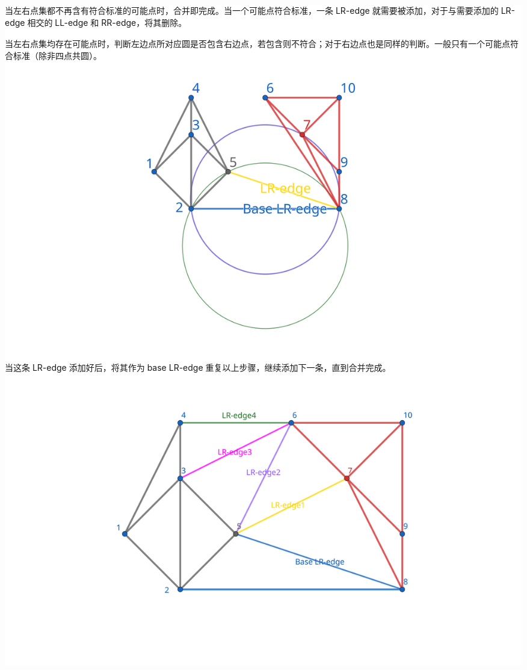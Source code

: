 当左右点集都不再含有符合标准的可能点时，合并即完成。当一个可能点符合标准，一条 LR-edge 就需要被添加，对于与需要添加的 LR-edge 相交的 LL-edge 和 RR-edge，将其删除。

当左右点集均存在可能点时，判断左边点所对应圆是否包含右边点，若包含则不符合；对于右边点也是同样的判断。一般只有一个可能点符合标准（除非四点共圆）。

![下一条 LR-edge](./images/triangulation-9.svg)

当这条 LR-edge 添加好后，将其作为 base LR-edge 重复以上步骤，继续添加下一条，直到合并完成。

![合并](./images/triangulation-10.svg)
